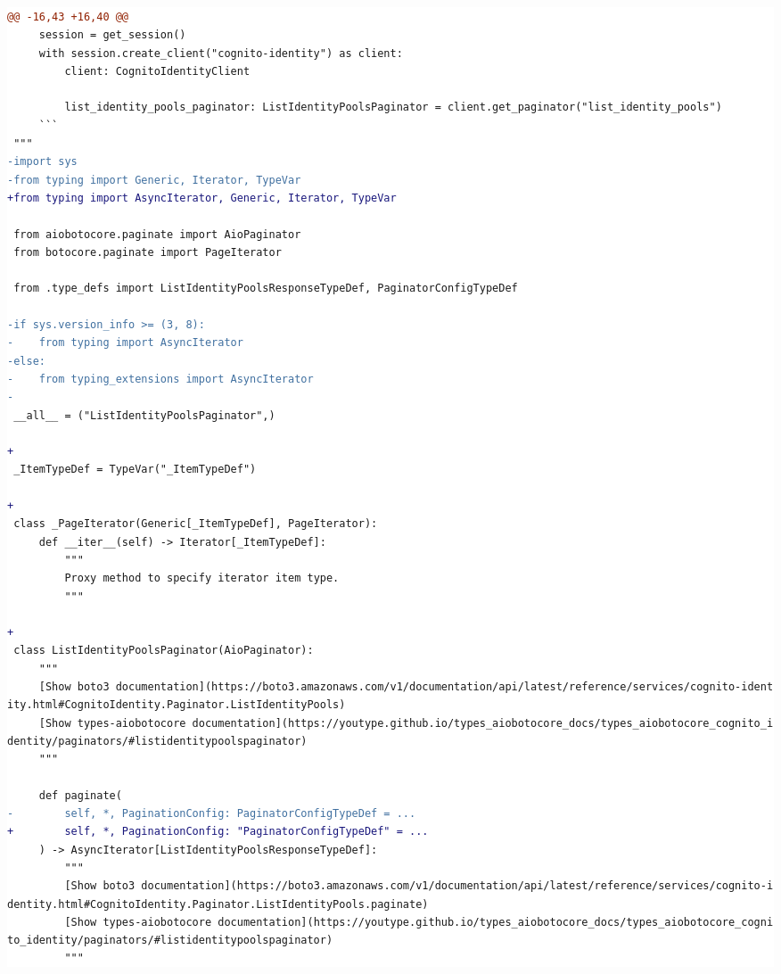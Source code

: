 ```diff
@@ -16,43 +16,40 @@
     session = get_session()
     with session.create_client("cognito-identity") as client:
         client: CognitoIdentityClient
 
         list_identity_pools_paginator: ListIdentityPoolsPaginator = client.get_paginator("list_identity_pools")
     ```
 """
-import sys
-from typing import Generic, Iterator, TypeVar
+from typing import AsyncIterator, Generic, Iterator, TypeVar
 
 from aiobotocore.paginate import AioPaginator
 from botocore.paginate import PageIterator
 
 from .type_defs import ListIdentityPoolsResponseTypeDef, PaginatorConfigTypeDef
 
-if sys.version_info >= (3, 8):
-    from typing import AsyncIterator
-else:
-    from typing_extensions import AsyncIterator
-
 __all__ = ("ListIdentityPoolsPaginator",)
 
+
 _ItemTypeDef = TypeVar("_ItemTypeDef")
 
+
 class _PageIterator(Generic[_ItemTypeDef], PageIterator):
     def __iter__(self) -> Iterator[_ItemTypeDef]:
         """
         Proxy method to specify iterator item type.
         """
 
+
 class ListIdentityPoolsPaginator(AioPaginator):
     """
     [Show boto3 documentation](https://boto3.amazonaws.com/v1/documentation/api/latest/reference/services/cognito-identity.html#CognitoIdentity.Paginator.ListIdentityPools)
     [Show types-aiobotocore documentation](https://youtype.github.io/types_aiobotocore_docs/types_aiobotocore_cognito_identity/paginators/#listidentitypoolspaginator)
     """
 
     def paginate(
-        self, *, PaginationConfig: PaginatorConfigTypeDef = ...
+        self, *, PaginationConfig: "PaginatorConfigTypeDef" = ...
     ) -> AsyncIterator[ListIdentityPoolsResponseTypeDef]:
         """
         [Show boto3 documentation](https://boto3.amazonaws.com/v1/documentation/api/latest/reference/services/cognito-identity.html#CognitoIdentity.Paginator.ListIdentityPools.paginate)
         [Show types-aiobotocore documentation](https://youtype.github.io/types_aiobotocore_docs/types_aiobotocore_cognito_identity/paginators/#listidentitypoolspaginator)
         """
```
